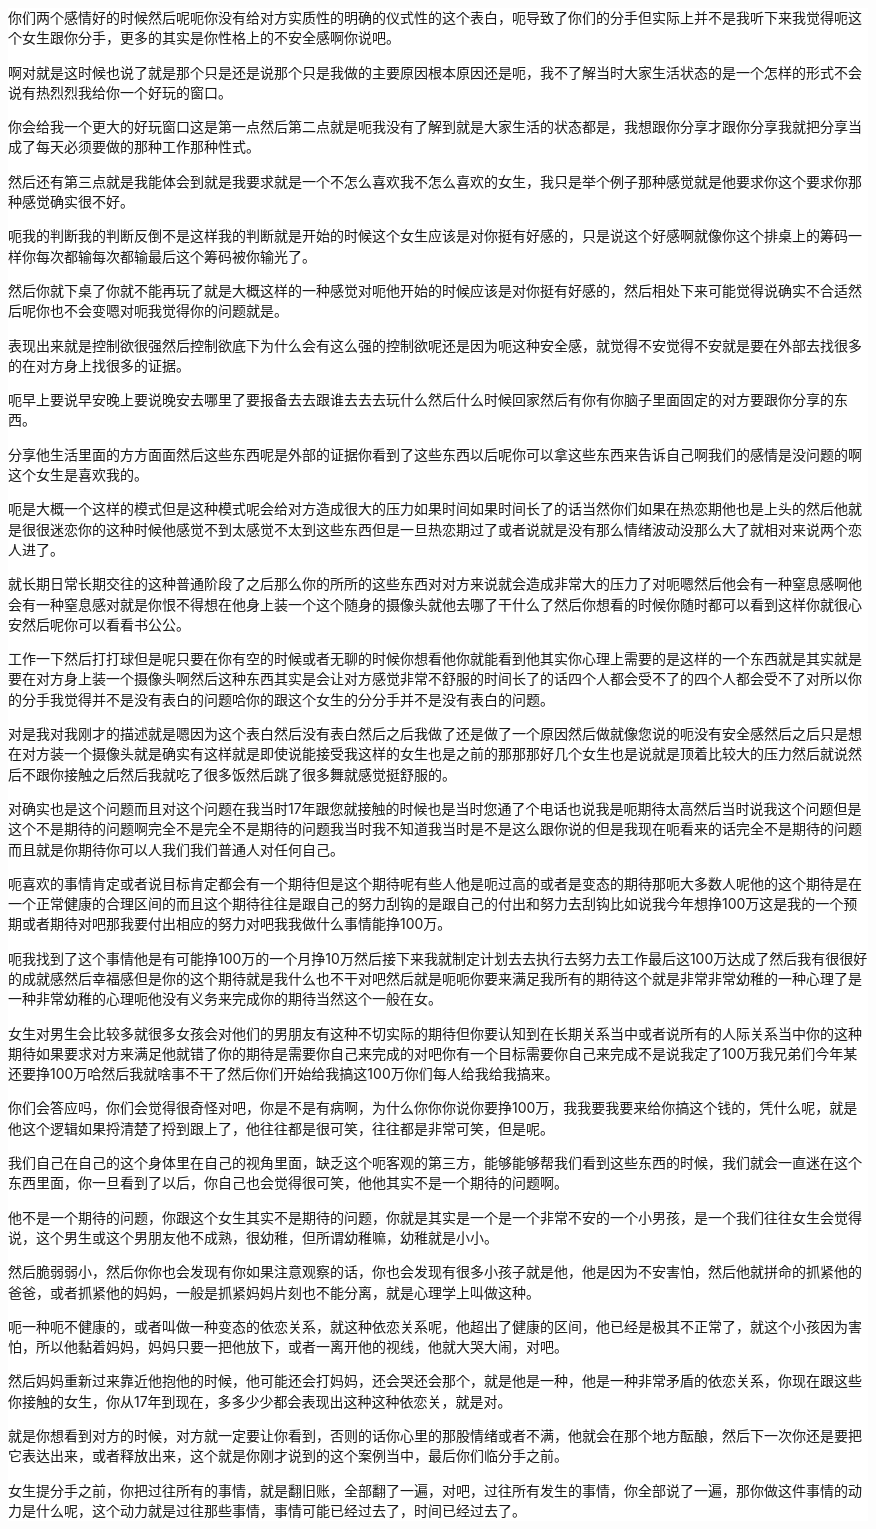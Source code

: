 你们两个感情好的时候然后呢呃你没有给对方实质性的明确的仪式性的这个表白，呃导致了你们的分手但实际上并不是我听下来我觉得呃这个女生跟你分手，更多的其实是你性格上的不安全感啊你说吧。

啊对就是这时候也说了就是那个只是还是说那个只是我做的主要原因根本原因还是呃，我不了解当时大家生活状态的是一个怎样的形式不会说有热烈烈我给你一个好玩的窗口。

你会给我一个更大的好玩窗口这是第一点然后第二点就是呃我没有了解到就是大家生活的状态都是，我想跟你分享才跟你分享我就把分享当成了每天必须要做的那种工作那种性式。

然后还有第三点就是我能体会到就是我要求就是一个不怎么喜欢我不怎么喜欢的女生，我只是举个例子那种感觉就是他要求你这个要求你那种感觉确实很不好。

呃我的判断我的判断反倒不是这样我的判断就是开始的时候这个女生应该是对你挺有好感的，只是说这个好感啊就像你这个排桌上的筹码一样你每次都输每次都输最后这个筹码被你输光了。

然后你就下桌了你就不能再玩了就是大概这样的一种感觉对呃他开始的时候应该是对你挺有好感的，然后相处下来可能觉得说确实不合适然后呢你也不会变嗯对呃我觉得你的问题就是。

表现出来就是控制欲很强然后控制欲底下为什么会有这么强的控制欲呢还是因为呃这种安全感，就觉得不安觉得不安就是要在外部去找很多的在对方身上找很多的证据。

呃早上要说早安晚上要说晚安去哪里了要报备去去跟谁去去去玩什么然后什么时候回家然后有你有你脑子里面固定的对方要跟你分享的东西。

分享他生活里面的方方面面然后这些东西呢是外部的证据你看到了这些东西以后呢你可以拿这些东西来告诉自己啊我们的感情是没问题的啊这个女生是喜欢我的。

呃是大概一个这样的模式但是这种模式呢会给对方造成很大的压力如果时间如果时间长了的话当然你们如果在热恋期他也是上头的然后他就是很很迷恋你的这种时候他感觉不到太感觉不太到这些东西但是一旦热恋期过了或者说就是没有那么情绪波动没那么大了就相对来说两个恋人进了。

就长期日常长期交往的这种普通阶段了之后那么你的所所的这些东西对对方来说就会造成非常大的压力了对呃嗯然后他会有一种窒息感啊他会有一种窒息感对就是你恨不得想在他身上装一个这个随身的摄像头就他去哪了干什么了然后你想看的时候你随时都可以看到这样你就很心安然后呢你可以看看书公公。

工作一下然后打打球但是呢只要在你有空的时候或者无聊的时候你想看他你就能看到他其实你心理上需要的是这样的一个东西就是其实就是要在对方身上装一个摄像头啊然后这种东西其实是会让对方感觉非常不舒服的时间长了的话四个人都会受不了的四个人都会受不了对所以你的分手我觉得并不是没有表白的问题哈你的跟这个女生的分分手并不是没有表白的问题。

对是我对我刚才的描述就是嗯因为这个表白然后没有表白然后之后我做了还是做了一个原因然后做就像您说的呃没有安全感然后之后只是想在对方装一个摄像头就是确实有这样就是即使说能接受我这样的女生也是之前的那那那好几个女生也是说就是顶着比较大的压力然后就说然后不跟你接触之后然后我就吃了很多饭然后跳了很多舞就感觉挺舒服的。

对确实也是这个问题而且对这个问题在我当时17年跟您就接触的时候也是当时您通了个电话也说我是呃期待太高然后当时说我这个问题但是这个不是期待的问题啊完全不是完全不是期待的问题我当时我不知道我当时是不是这么跟你说的但是我现在呃看来的话完全不是期待的问题而且就是你期待你可以人我们我们普通人对任何自己。

呃喜欢的事情肯定或者说目标肯定都会有一个期待但是这个期待呢有些人他是呃过高的或者是变态的期待那呃大多数人呢他的这个期待是在一个正常健康的合理区间的而且这个期待往往是跟自己的努力刮钩的是跟自己的付出和努力去刮钩比如说我今年想挣100万这是我的一个预期或者期待对吧那我要付出相应的努力对吧我我做什么事情能挣100万。

呃我找到了这个事情他是有可能挣100万的一个月挣10万然后接下来我就制定计划去去执行去努力去工作最后这100万达成了然后我有很很好的成就感然后幸福感但是你的这个期待就是我什么也不干对吧然后就是呃呃你要来满足我所有的期待这个就是非常非常幼稚的一种心理了是一种非常幼稚的心理呃他没有义务来完成你的期待当然这个一般在女。

女生对男生会比较多就很多女孩会对他们的男朋友有这种不切实际的期待但你要认知到在长期关系当中或者说所有的人际关系当中你的这种期待如果要求对方来满足他就错了你的期待是需要你自己来完成的对吧你有一个目标需要你自己来完成不是说我定了100万我兄弟们今年某还要挣100万哈然后我就啥事不干了然后你们开始给我搞这100万你们每人给我给我搞来。

你们会答应吗，你们会觉得很奇怪对吧，你是不是有病啊，为什么你你你说你要挣100万，我我要我要来给你搞这个钱的，凭什么呢，就是他这个逻辑如果捋清楚了捋到跟上了，他往往都是很可笑，往往都是非常可笑，但是呢。

我们自己在自己的这个身体里在自己的视角里面，缺乏这个呃客观的第三方，能够能够帮我们看到这些东西的时候，我们就会一直迷在这个东西里面，你一旦看到了以后，你自己也会觉得很可笑，他他其实不是一个期待的问题啊。

他不是一个期待的问题，你跟这个女生其实不是期待的问题，你就是其实是一个是一个非常不安的一个小男孩，是一个我们往往女生会觉得说，这个男生或这个男朋友他不成熟，很幼稚，但所谓幼稚嘛，幼稚就是小小。

然后脆弱弱小，然后你你也会发现有你如果注意观察的话，你也会发现有很多小孩子就是他，他是因为不安害怕，然后他就拼命的抓紧他的爸爸，或者抓紧他的妈妈，一般是抓紧妈妈片刻也不能分离，就是心理学上叫做这种。

呃一种呃不健康的，或者叫做一种变态的依恋关系，就这种依恋关系呢，他超出了健康的区间，他已经是极其不正常了，就这个小孩因为害怕，所以他黏着妈妈，妈妈只要一把他放下，或者一离开他的视线，他就大哭大闹，对吧。

然后妈妈重新过来靠近他抱他的时候，他可能还会打妈妈，还会哭还会那个，就是他是一种，他是一种非常矛盾的依恋关系，你现在跟这些你接触的女生，你从17年到现在，多多少少都会表现出这种这种依恋关，就是对。

就是你想看到对方的时候，对方就一定要让你看到，否则的话你心里的那股情绪或者不满，他就会在那个地方酝酿，然后下一次你还是要把它表达出来，或者释放出来，这个就是你刚才说到的这个案例当中，最后你们临分手之前。

女生提分手之前，你把过往所有的事情，就是翻旧账，全部翻了一遍，对吧，过往所有发生的事情，你全部说了一遍，那你做这件事情的动力是什么呢，这个动力就是过往那些事情，事情可能已经过去了，时间已经过去了。
